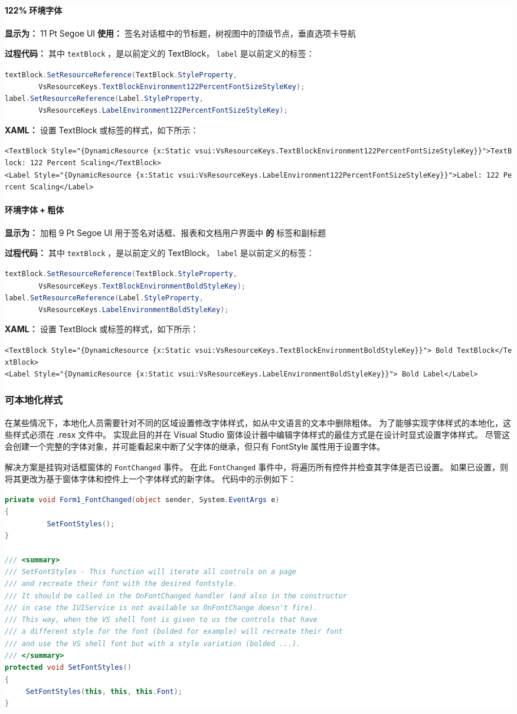 #### <a name="122-environment-font"></a>122% 环境字体
 **显示为：** 11 Pt Segoe UI **使用：** 签名对话框中的节标题，树视图中的顶级节点，垂直选项卡导航

 **过程代码：** 其中 `textBlock` ，是以前定义的 TextBlock， `label` 是以前定义的标签：

```csharp
textBlock.SetResourceReference(TextBlock.StyleProperty,  
        VsResourceKeys.TextBlockEnvironment122PercentFontSizeStyleKey); 
label.SetResourceReference(Label.StyleProperty,  
        VsResourceKeys.LabelEnvironment122PercentFontSizeStyleKey);
```

 **XAML：** 设置 TextBlock 或标签的样式，如下所示：

```xaml
<TextBlock Style="{DynamicResource {x:Static vsui:VsResourceKeys.TextBlockEnvironment122PercentFontSizeStyleKey}}">TextBlock: 122 Percent Scaling</TextBlock> 
<Label Style="{DynamicResource {x:Static vsui:VsResourceKeys.LabelEnvironment122PercentFontSizeStyleKey}}">Label: 122 Percent Scaling</Label>
```

#### <a name="environment-font--bold"></a>环境字体 + 粗体
 **显示为：** 加粗 9 Pt Segoe UI 用于签名对话框、报表和文档用户界面中 **的** 标签和副标题

 **过程代码：** 其中 `textBlock` ，是以前定义的 TextBlock， `label` 是以前定义的标签：

```csharp
textBlock.SetResourceReference(TextBlock.StyleProperty,  
        VsResourceKeys.TextBlockEnvironmentBoldStyleKey); 
label.SetResourceReference(Label.StyleProperty,  
        VsResourceKeys.LabelEnvironmentBoldStyleKey);
```

 **XAML：** 设置 TextBlock 或标签的样式，如下所示：

```xaml
<TextBlock Style="{DynamicResource {x:Static vsui:VsResourceKeys.TextBlockEnvironmentBoldStyleKey}}"> Bold TextBlock</TextBlock> 
<Label Style="{DynamicResource {x:Static vsui:VsResourceKeys.LabelEnvironmentBoldStyleKey}}"> Bold Label</Label>
```

### <a name="localizable-styles"></a>可本地化样式
 在某些情况下，本地化人员需要针对不同的区域设置修改字体样式，如从中文语言的文本中删除粗体。 为了能够实现字体样式的本地化，这些样式必须在 .resx 文件中。 实现此目的并在 Visual Studio 窗体设计器中编辑字体样式的最佳方式是在设计时显式设置字体样式。 尽管这会创建一个完整的字体对象，并可能看起来中断了父字体的继承，但只有 FontStyle 属性用于设置字体。

 解决方案是挂钩对话框窗体的 `FontChanged` 事件。 在此 `FontChanged` 事件中，将遍历所有控件并检查其字体是否已设置。 如果已设置，则将其更改为基于窗体字体和控件上一个字体样式的新字体。 代码中的示例如下：

```csharp
private void Form1_FontChanged(object sender, System.EventArgs e)
{
          SetFontStyles();
}

/// <summary>
/// SetFontStyles - This function will iterate all controls on a page
/// and recreate their font with the desired fontstyle.
/// It should be called in the OnFontChanged handler (and also in the constructor
/// in case the IUIService is not available so OnFontChange doesn't fire).
/// This way, when the VS shell font is given to us the controls that have
/// a different style for the font (bolded for example) will recreate their font
/// and use the VS shell font but with a style variation (bolded ...).
/// </summary>
protected void SetFontStyles()
{
     SetFontStyles(this, this, this.Font);
}

```